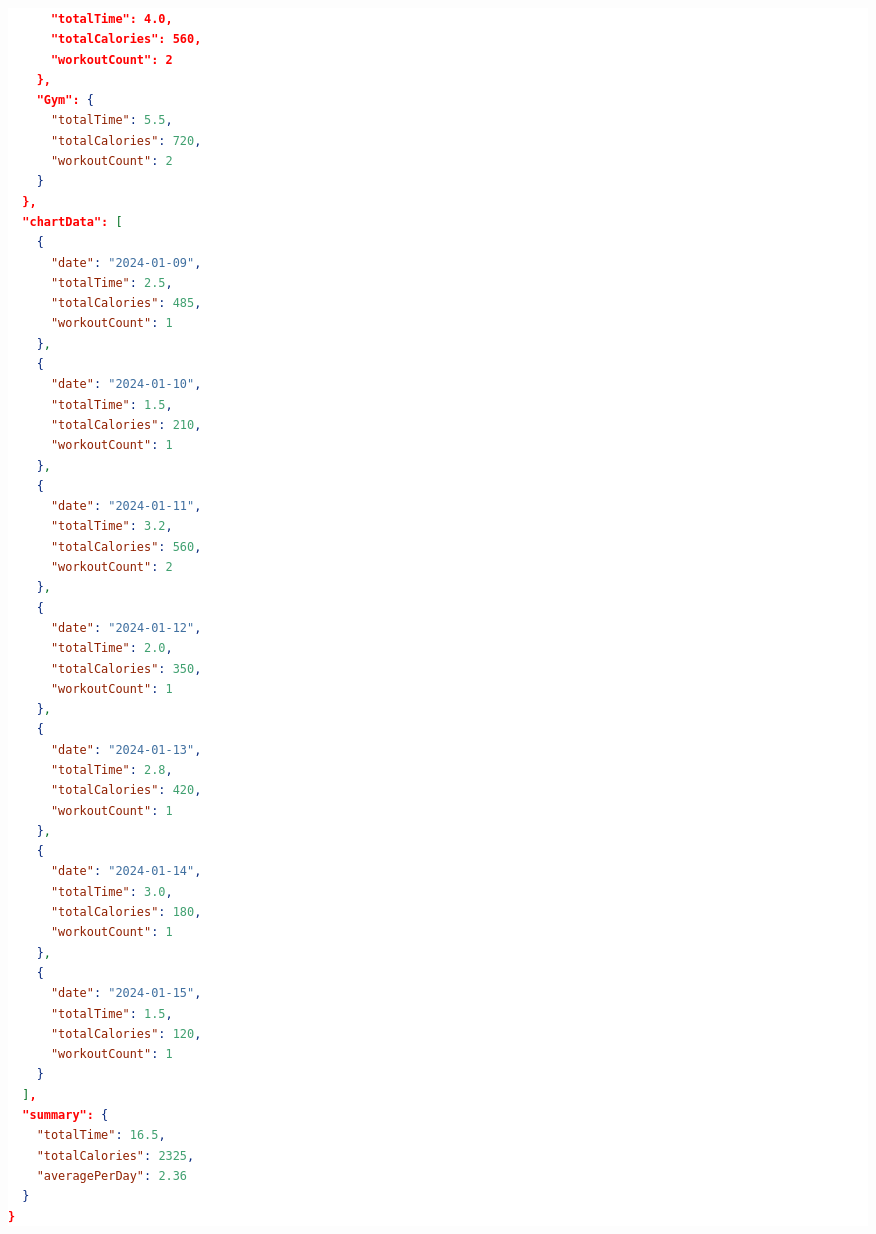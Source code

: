 ```json
      "totalTime": 4.0,
      "totalCalories": 560,
      "workoutCount": 2
    },
    "Gym": {
      "totalTime": 5.5,
      "totalCalories": 720,
      "workoutCount": 2
    }
  },
  "chartData": [
    {
      "date": "2024-01-09",
      "totalTime": 2.5,
      "totalCalories": 485,
      "workoutCount": 1
    },
    {
      "date": "2024-01-10",
      "totalTime": 1.5,
      "totalCalories": 210,
      "workoutCount": 1
    },
    {
      "date": "2024-01-11",
      "totalTime": 3.2,
      "totalCalories": 560,
      "workoutCount": 2
    },
    {
      "date": "2024-01-12",
      "totalTime": 2.0,
      "totalCalories": 350,
      "workoutCount": 1
    },
    {
      "date": "2024-01-13",
      "totalTime": 2.8,
      "totalCalories": 420,
      "workoutCount": 1
    },
    {
      "date": "2024-01-14",
      "totalTime": 3.0,
      "totalCalories": 180,
      "workoutCount": 1
    },
    {
      "date": "2024-01-15",
      "totalTime": 1.5,
      "totalCalories": 120,
      "workoutCount": 1
    }
  ],
  "summary": {
    "totalTime": 16.5,
    "totalCalories": 2325,
    "averagePerDay": 2.36
  }
}
```
